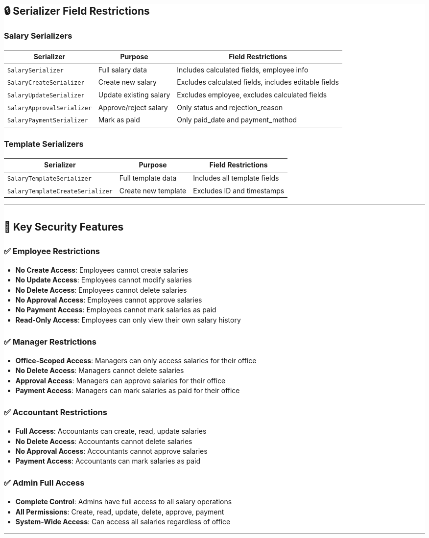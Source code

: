 
## 🔒 **Serializer Field Restrictions**

### **Salary Serializers**

| Serializer | Purpose | Field Restrictions |
|------------|---------|-------------------|
| `SalarySerializer` | Full salary data | Includes calculated fields, employee info |
| `SalaryCreateSerializer` | Create new salary | Excludes calculated fields, includes editable fields |
| `SalaryUpdateSerializer` | Update existing salary | Excludes employee, excludes calculated fields |
| `SalaryApprovalSerializer` | Approve/reject salary | Only status and rejection_reason |
| `SalaryPaymentSerializer` | Mark as paid | Only paid_date and payment_method |

### **Template Serializers**

| Serializer | Purpose | Field Restrictions |
|------------|---------|-------------------|
| `SalaryTemplateSerializer` | Full template data | Includes all template fields |
| `SalaryTemplateCreateSerializer` | Create new template | Excludes ID and timestamps |

---

## 🎯 **Key Security Features**

### **✅ Employee Restrictions**
- **No Create Access**: Employees cannot create salaries
- **No Update Access**: Employees cannot modify salaries
- **No Delete Access**: Employees cannot delete salaries
- **No Approval Access**: Employees cannot approve salaries
- **No Payment Access**: Employees cannot mark salaries as paid
- **Read-Only Access**: Employees can only view their own salary history

### **✅ Manager Restrictions**
- **Office-Scoped Access**: Managers can only access salaries for their office
- **No Delete Access**: Managers cannot delete salaries
- **Approval Access**: Managers can approve salaries for their office
- **Payment Access**: Managers can mark salaries as paid for their office

### **✅ Accountant Restrictions**
- **Full Access**: Accountants can create, read, update salaries
- **No Delete Access**: Accountants cannot delete salaries
- **No Approval Access**: Accountants cannot approve salaries
- **Payment Access**: Accountants can mark salaries as paid

### **✅ Admin Full Access**
- **Complete Control**: Admins have full access to all salary operations
- **All Permissions**: Create, read, update, delete, approve, payment
- **System-Wide Access**: Can access all salaries regardless of office

---